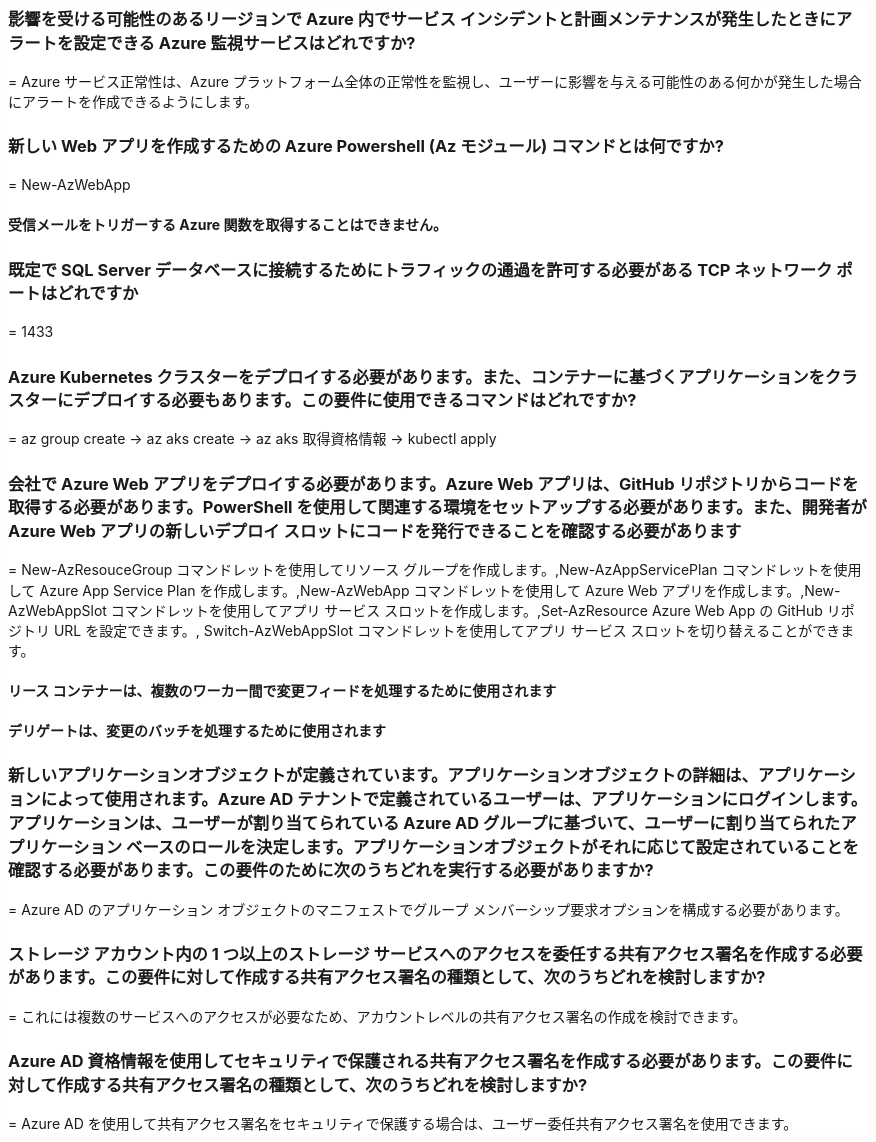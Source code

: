 ### 影響を受ける可能性のあるリージョンで Azure 内でサービス インシデントと計画メンテナンスが発生したときにアラートを設定できる Azure 監視サービスはどれですか?

= Azure サービス正常性は、Azure プラットフォーム全体の正常性を監視し、ユーザーに影響を与える可能性のある何かが発生した場合にアラートを作成できるようにします。

### 新しい Web アプリを作成するための Azure Powershell (Az モジュール) コマンドとは何ですか?

= New-AzWebApp

#### 受信メールをトリガーする Azure 関数を取得することはできません。

### 既定で SQL Server データベースに接続するためにトラフィックの通過を許可する必要がある TCP ネットワーク ポートはどれですか

= 1433

### Azure Kubernetes クラスターをデプロイする必要があります。また、コンテナーに基づくアプリケーションをクラスターにデプロイする必要もあります。この要件に使用できるコマンドはどれですか?

= az group create -> az aks create -> az aks 取得資格情報 -> kubectl apply

### 会社で Azure Web アプリをデプロイする必要があります。Azure Web アプリは、GitHub リポジトリからコードを取得する必要があります。PowerShell を使用して関連する環境をセットアップする必要があります。また、開発者が Azure Web アプリの新しいデプロイ スロットにコードを発行できることを確認する必要があります

= New-AzResouceGroup コマンドレットを使用してリソース グループを作成します。,New-AzAppServicePlan コマンドレットを使用して Azure App Service Plan を作成します。,New-AzWebApp コマンドレットを使用して Azure Web アプリを作成します。,New-AzWebAppSlot コマンドレットを使用してアプリ サービス スロットを作成します。,Set-AzResource Azure Web App の GitHub リポジトリ URL を設定できます。, Switch-AzWebAppSlot コマンドレットを使用してアプリ サービス スロットを切り替えることができます。

#### リース コンテナーは、複数のワーカー間で変更フィードを処理するために使用されます

#### デリゲートは、変更のバッチを処理するために使用されます

### 新しいアプリケーションオブジェクトが定義されています。アプリケーションオブジェクトの詳細は、アプリケーションによって使用されます。Azure AD テナントで定義されているユーザーは、アプリケーションにログインします。アプリケーションは、ユーザーが割り当てられている Azure AD グループに基づいて、ユーザーに割り当てられたアプリケーション ベースのロールを決定します。アプリケーションオブジェクトがそれに応じて設定されていることを確認する必要があります。この要件のために次のうちどれを実行する必要がありますか?

= Azure AD のアプリケーション オブジェクトのマニフェストでグループ メンバーシップ要求オプションを構成する必要があります。

### ストレージ アカウント内の 1 つ以上のストレージ サービスへのアクセスを委任する共有アクセス署名を作成する必要があります。この要件に対して作成する共有アクセス署名の種類として、次のうちどれを検討しますか?

= これには複数のサービスへのアクセスが必要なため、アカウントレベルの共有アクセス署名の作成を検討できます。

### Azure AD 資格情報を使用してセキュリティで保護される共有アクセス署名を作成する必要があります。この要件に対して作成する共有アクセス署名の種類として、次のうちどれを検討しますか?

= Azure AD を使用して共有アクセス署名をセキュリティで保護する場合は、ユーザー委任共有アクセス署名を使用できます。
